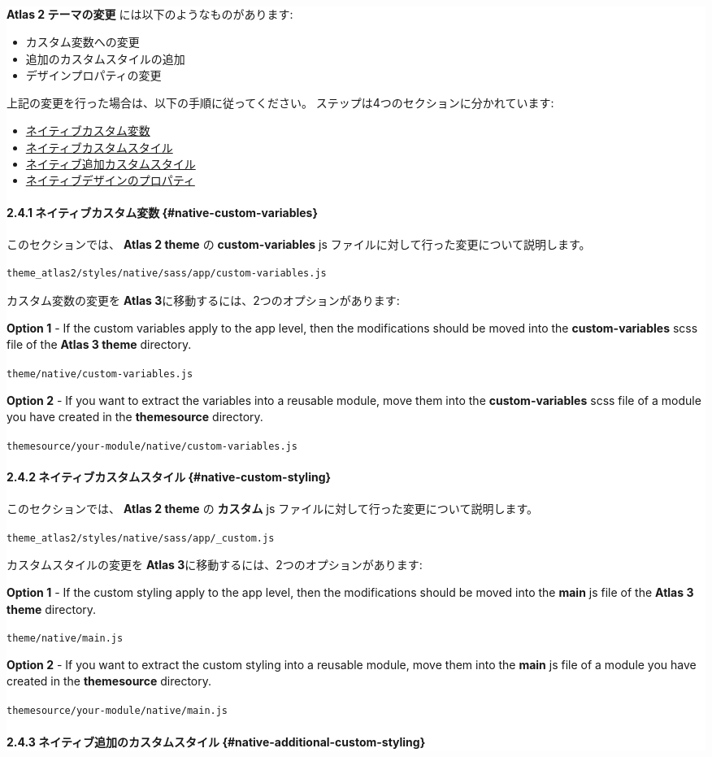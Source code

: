 **Atlas 2 テーマの変更** には以下のようなものがあります:

* カスタム変数への変更
* 追加のカスタムスタイルの追加
* デザインプロパティの変更

上記の変更を行った場合は、以下の手順に従ってください。 ステップは4つのセクションに分かれています:

* [ネイティブカスタム変数](#native-custom-variables)
* [ネイティブカスタムスタイル](#native-custom-styling)
* [ネイティブ追加カスタムスタイル](#native-additional-custom-styling)
* [ネイティブデザインのプロパティ](#native-design-properties)

#### 2.4.1 ネイティブカスタム変数 {#native-custom-variables}

このセクションでは、 **Atlas 2 theme** の **custom-variables** js ファイルに対して行った変更について説明します。

```
theme_atlas2/styles/native/sass/app/custom-variables.js
```

カスタム変数の変更を **Atlas 3**に移動するには、2つのオプションがあります:

**Option 1** - If the custom variables apply to the app level, then the modifications should be moved into the **custom-variables** scss file of the **Atlas 3 theme** directory.

```
theme/native/custom-variables.js
```

**Option 2** - If you want to extract the variables into a reusable module, move them into the **custom-variables** scss file of a module you have created in the **themesource** directory.

```
themesource/your-module/native/custom-variables.js
```

#### 2.4.2 ネイティブカスタムスタイル {#native-custom-styling}

このセクションでは、 **Atlas 2 theme** の **カスタム** js ファイルに対して行った変更について説明します。

```
theme_atlas2/styles/native/sass/app/_custom.js
```

カスタムスタイルの変更を **Atlas 3**に移動するには、2つのオプションがあります:

**Option 1** - If the custom styling apply to the app level, then the modifications should be moved into the **main** js file of the **Atlas 3 theme** directory.

```
theme/native/main.js
```

**Option 2** - If you want to extract the custom styling into a reusable module, move them into the **main** js file of a module you have created in the **themesource** directory.

```
themesource/your-module/native/main.js
```

#### 2.4.3 ネイティブ追加のカスタムスタイル {#native-additional-custom-styling}
